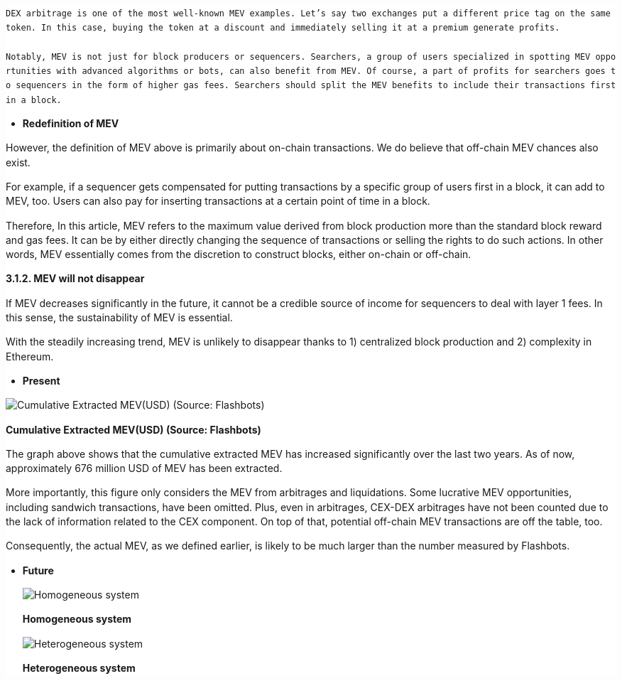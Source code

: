     DEX arbitrage is one of the most well-known MEV examples. Let’s say two exchanges put a different price tag on the same token. In this case, buying the token at a discount and immediately selling it at a premium generate profits.
    
    Notably, MEV is not just for block producers or sequencers. Searchers, a group of users specialized in spotting MEV opportunities with advanced algorithms or bots, can also benefit from MEV. Of course, a part of profits for searchers goes to sequencers in the form of higher gas fees. Searchers should split the MEV benefits to include their transactions first in a block.
    

- **Redefinition of MEV**

However, the definition of MEV above is primarily about on-chain transactions. We do believe that off-chain MEV chances also exist.

For example, if a sequencer gets compensated for putting transactions by a specific group of users first in a block, it can add to MEV, too. Users can also pay for inserting transactions at a certain point of time in a block.

Therefore, In this article, MEV refers to the maximum value derived from block production more than the standard block reward and gas fees. It can be by either directly changing the sequence of transactions or selling the rights to do such actions. In other words, MEV essentially comes from the discretion to construct blocks, either on-chain or off-chain.

**3.1.2. MEV will not disappear**

If MEV decreases significantly in the future, it cannot be a credible source of income for sequencers to deal with layer 1 fees. In this sense, the sustainability of MEV is essential.

With the steadily increasing trend, MEV is unlikely to disappear thanks to 1) centralized block production and 2) complexity in Ethereum.

- **Present**

![**Cumulative Extracted MEV(USD) (Source: Flashbots)**](How%20to%20solve%20fee%20token%20dilemma%20in%20Tokamak%20Network%205920e0c4872a4666894c8f6f526653be/%25E1%2584%2589%25E1%2585%25B3%25E1%2584%258F%25E1%2585%25B3%25E1%2584%2585%25E1%2585%25B5%25E1%2586%25AB%25E1%2584%2589%25E1%2585%25A3%25E1%2586%25BA_2022-09-22_%25E1%2584%258B%25E1%2585%25A9%25E1%2584%2592%25E1%2585%25AE_5.16.10.png)

**Cumulative Extracted MEV(USD) (Source: Flashbots)**

The graph above shows that the cumulative extracted MEV has increased significantly over the last two years. As of now, approximately 676 million USD of MEV has been extracted.

More importantly, this figure only considers the MEV from arbitrages and liquidations. Some lucrative MEV opportunities, including sandwich transactions, have been omitted. Plus, even in arbitrages, CEX-DEX arbitrages have not been counted due to the lack of information related to the CEX component. On top of that, potential off-chain MEV transactions are off the table, too.

Consequently, the actual MEV, as we defined earlier, is likely to be much larger than the number measured by Flashbots.

- **Future**
    
    
    ![**Homogeneous system**](How%20to%20solve%20fee%20token%20dilemma%20in%20Tokamak%20Network%205920e0c4872a4666894c8f6f526653be/%25E1%2584%2589%25E1%2585%25B3%25E1%2584%258F%25E1%2585%25B3%25E1%2584%2585%25E1%2585%25B5%25E1%2586%25AB%25E1%2584%2589%25E1%2585%25A3%25E1%2586%25BA_2022-09-08_%25E1%2584%258B%25E1%2585%25A9%25E1%2584%2592%25E1%2585%25AE_7.08.53.png)
    
    **Homogeneous system**
    
    ![**Heterogeneous system**](How%20to%20solve%20fee%20token%20dilemma%20in%20Tokamak%20Network%205920e0c4872a4666894c8f6f526653be/%25E1%2584%2589%25E1%2585%25B3%25E1%2584%258F%25E1%2585%25B3%25E1%2584%2585%25E1%2585%25B5%25E1%2586%25AB%25E1%2584%2589%25E1%2585%25A3%25E1%2586%25BA_2022-09-27_%25E1%2584%258B%25E1%2585%25A9%25E1%2584%258C%25E1%2585%25A5%25E1%2586%25AB_12.51.15.png)
    
    **Heterogeneous system**
    